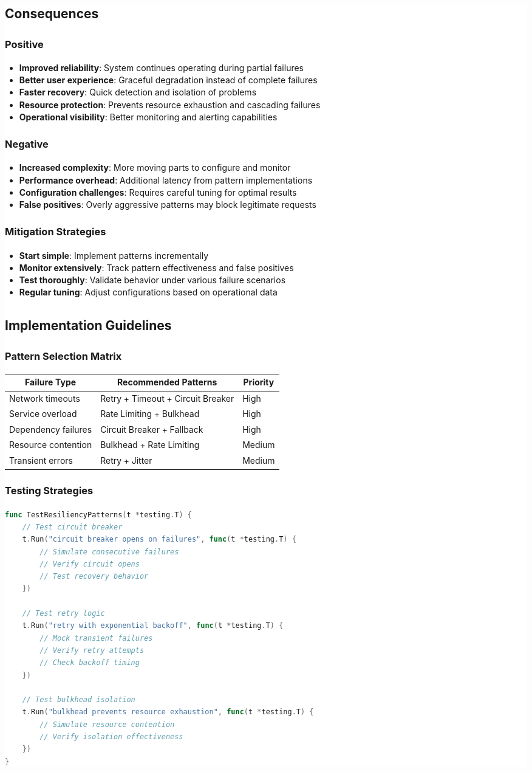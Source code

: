 ## Consequences

### Positive
- **Improved reliability**: System continues operating during partial failures
- **Better user experience**: Graceful degradation instead of complete failures
- **Faster recovery**: Quick detection and isolation of problems
- **Resource protection**: Prevents resource exhaustion and cascading failures
- **Operational visibility**: Better monitoring and alerting capabilities

### Negative
- **Increased complexity**: More moving parts to configure and monitor
- **Performance overhead**: Additional latency from pattern implementations
- **Configuration challenges**: Requires careful tuning for optimal results
- **False positives**: Overly aggressive patterns may block legitimate requests

### Mitigation Strategies
- **Start simple**: Implement patterns incrementally
- **Monitor extensively**: Track pattern effectiveness and false positives
- **Test thoroughly**: Validate behavior under various failure scenarios
- **Regular tuning**: Adjust configurations based on operational data

## Implementation Guidelines

### Pattern Selection Matrix

| Failure Type | Recommended Patterns | Priority |
|-------------|---------------------|----------|
| Network timeouts | Retry + Timeout + Circuit Breaker | High |
| Service overload | Rate Limiting + Bulkhead | High |
| Dependency failures | Circuit Breaker + Fallback | High |
| Resource contention | Bulkhead + Rate Limiting | Medium |
| Transient errors | Retry + Jitter | Medium |

### Testing Strategies

```go
func TestResiliencyPatterns(t *testing.T) {
    // Test circuit breaker
    t.Run("circuit breaker opens on failures", func(t *testing.T) {
        // Simulate consecutive failures
        // Verify circuit opens
        // Test recovery behavior
    })
    
    // Test retry logic
    t.Run("retry with exponential backoff", func(t *testing.T) {
        // Mock transient failures
        // Verify retry attempts
        // Check backoff timing
    })
    
    // Test bulkhead isolation
    t.Run("bulkhead prevents resource exhaustion", func(t *testing.T) {
        // Simulate resource contention
        // Verify isolation effectiveness
    })
}
```
